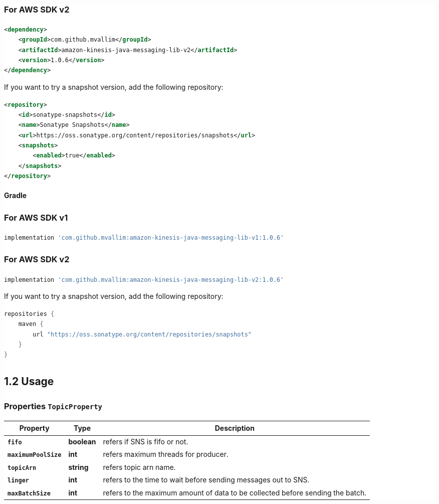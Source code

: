 ### For AWS SDK v2
```xml
<dependency>
    <groupId>com.github.mvallim</groupId>
    <artifactId>amazon-kinesis-java-messaging-lib-v2</artifactId>
    <version>1.0.6</version>
</dependency>
```

If you want to try a snapshot version, add the following repository:

```xml
<repository>
    <id>sonatype-snapshots</id>
    <name>Sonatype Snapshots</name>
    <url>https://oss.sonatype.org/content/repositories/snapshots</url>
    <snapshots>
        <enabled>true</enabled>
    </snapshots>
</repository>
```

#### Gradle

### For AWS SDK v1
```groovy
implementation 'com.github.mvallim:amazon-kinesis-java-messaging-lib-v1:1.0.6'
```

### For AWS SDK v2
```groovy
implementation 'com.github.mvallim:amazon-kinesis-java-messaging-lib-v2:1.0.6'
```

If you want to try a snapshot version, add the following repository:

```groovy
repositories {
    maven {
        url "https://oss.sonatype.org/content/repositories/snapshots"
    }
}
```

## 1.2 Usage

### Properties `TopicProperty`

| Property              | Type        | Description                                                                    |
|-----------------------|-------------|--------------------------------------------------------------------------------|
| **`fifo`**            | **boolean** | refers if SNS is fifo or not.                                                  |
| **`maximumPoolSize`** | **int**     | refers maximum threads for producer.                                           |
| **`topicArn`**        | **string**  | refers topic arn name.                                                         |
| **`linger`**          | **int**     | refers to the time to wait before sending messages out to SNS.                 |
| **`maxBatchSize`**    | **int**     | refers to the maximum amount of data to be collected before sending the batch. |
